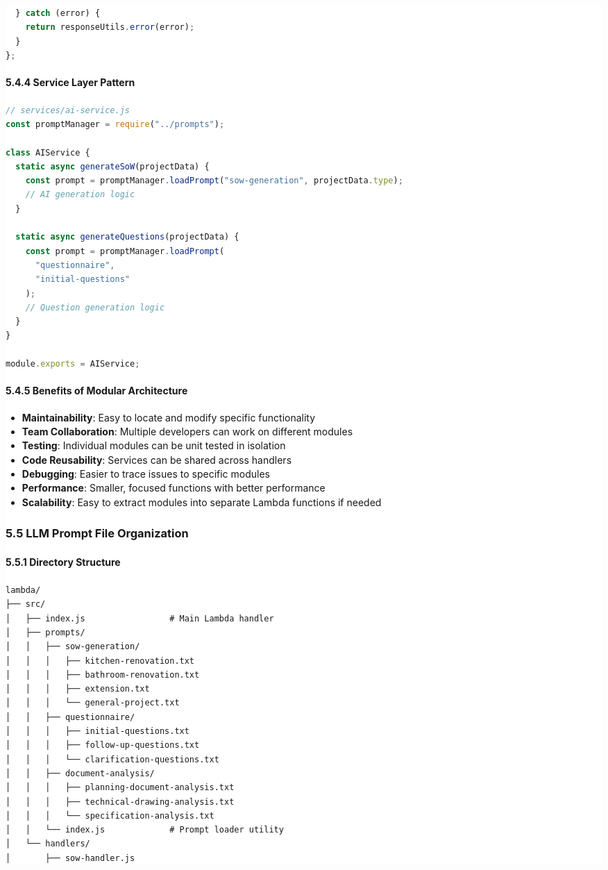 ```javascript
  } catch (error) {
    return responseUtils.error(error);
  }
};
```

#### 5.4.4 Service Layer Pattern

```javascript
// services/ai-service.js
const promptManager = require("../prompts");

class AIService {
  static async generateSoW(projectData) {
    const prompt = promptManager.loadPrompt("sow-generation", projectData.type);
    // AI generation logic
  }

  static async generateQuestions(projectData) {
    const prompt = promptManager.loadPrompt(
      "questionnaire",
      "initial-questions"
    );
    // Question generation logic
  }
}

module.exports = AIService;
```

#### 5.4.5 Benefits of Modular Architecture

- **Maintainability**: Easy to locate and modify specific functionality
- **Team Collaboration**: Multiple developers can work on different modules
- **Testing**: Individual modules can be unit tested in isolation
- **Code Reusability**: Services can be shared across handlers
- **Debugging**: Easier to trace issues to specific modules
- **Performance**: Smaller, focused functions with better performance
- **Scalability**: Easy to extract modules into separate Lambda functions if needed

### 5.5 LLM Prompt File Organization

#### 5.5.1 Directory Structure

```
lambda/
├── src/
│   ├── index.js                 # Main Lambda handler
│   ├── prompts/
│   │   ├── sow-generation/
│   │   │   ├── kitchen-renovation.txt
│   │   │   ├── bathroom-renovation.txt
│   │   │   ├── extension.txt
│   │   │   └── general-project.txt
│   │   ├── questionnaire/
│   │   │   ├── initial-questions.txt
│   │   │   ├── follow-up-questions.txt
│   │   │   └── clarification-questions.txt
│   │   ├── document-analysis/
│   │   │   ├── planning-document-analysis.txt
│   │   │   ├── technical-drawing-analysis.txt
│   │   │   └── specification-analysis.txt
│   │   └── index.js             # Prompt loader utility
│   └── handlers/
│       ├── sow-handler.js
```